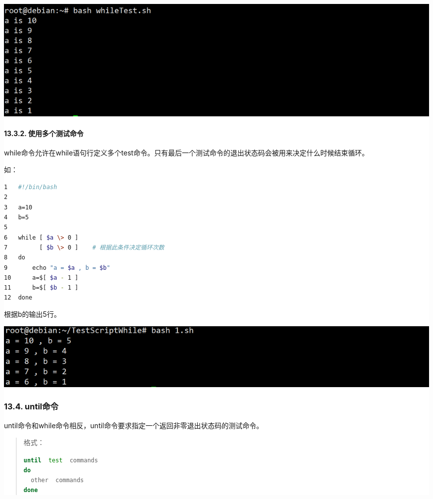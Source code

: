 <img src="..\Linux命令行与shell脚本大全\img\while.png">

#### 13.3.2. 使用多个测试命令

while命令允许在while语句行定义多个test命令。只有最后一个测试命令的退出状态码会被用来决定什么时候结束循环。

如：

```bash
1	#!/bin/bash
2	
3	a=10
4	b=5
5	
6	while [ $a \> 0 ]
7		  [ $b \> 0 ]    # 根据此条件决定循环次数
8	do
9		echo "a = $a , b = $b"
10		a=$[ $a - 1 ]
11		b=$[ $b - 1 ]
12	done
```

根据b的输出5行。

<img src="..\Linux命令行与shell脚本大全\img\while1.png">

### 13.4. until命令

until命令和while命令相反，until命令要求指定一个返回非零退出状态码的测试命令。

> 格式：
>
> ```bash
> until  test  commands
> do
> 	other  commands
> done
> ```
